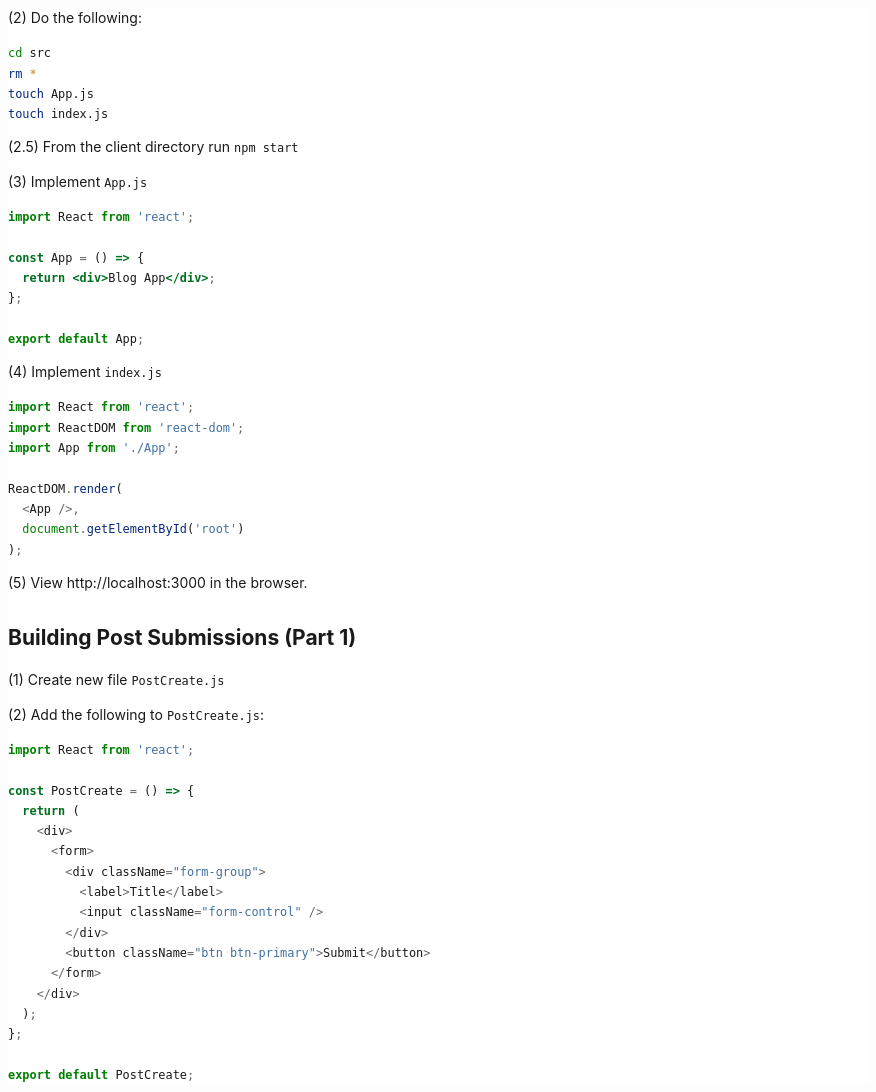 (2) Do the following:

```bash
cd src
rm *
touch App.js
touch index.js
```

(2.5) From the client directory run `npm start`

(3) Implement `App.js`

```jsx
import React from 'react';

const App = () => {
  return <div>Blog App</div>;
};

export default App;
```

(4) Implement `index.js`

```js
import React from 'react';
import ReactDOM from 'react-dom';
import App from './App';

ReactDOM.render(
  <App />,
  document.getElementById('root')
);
```

(5) View http://localhost:3000 in the browser.

## Building Post Submissions (Part 1)

(1) Create new file `PostCreate.js`

(2) Add the following to `PostCreate.js`:

```js
import React from 'react';

const PostCreate = () => {
  return (
    <div>
      <form>
        <div className="form-group">
          <label>Title</label>
          <input className="form-control" />
        </div>
        <button className="btn btn-primary">Submit</button>
      </form>
    </div>
  );
};

export default PostCreate;
```
